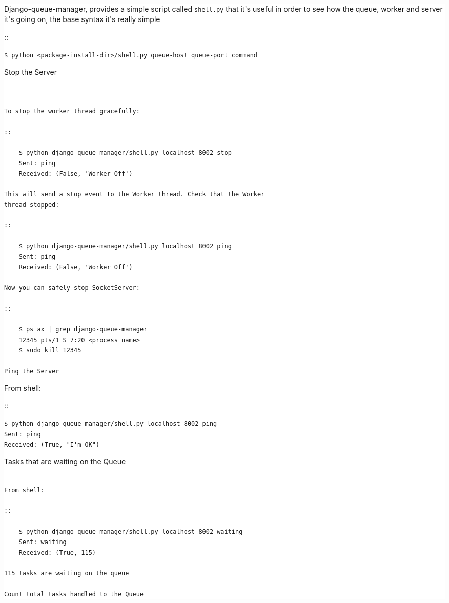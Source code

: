 Django-queue-manager, provides a simple script called ``shell.py``
that it's useful in order to see how the queue, worker and server it's going on,
the base syntax it's really simple

::

    $ python <package-install-dir>/shell.py queue-host queue-port command

Stop the Server
~~~~~~~~~~~~~~~


To stop the worker thread gracefully:

::

    $ python django-queue-manager/shell.py localhost 8002 stop
    Sent: ping
    Received: (False, 'Worker Off')

This will send a stop event to the Worker thread. Check that the Worker
thread stopped:

::

    $ python django-queue-manager/shell.py localhost 8002 ping
    Sent: ping
    Received: (False, 'Worker Off')

Now you can safely stop SocketServer:

::

    $ ps ax | grep django-queue-manager
    12345 pts/1 S 7:20 <process name>
    $ sudo kill 12345

Ping the Server
~~~~~~~~~~~~~~~

From shell:

::

    $ python django-queue-manager/shell.py localhost 8002 ping
    Sent: ping
    Received: (True, "I'm OK")

Tasks that are waiting on the Queue
~~~~~~~~~~~~~~~~~~~~~~~~~~~~~~~~~~~

From shell:

::

    $ python django-queue-manager/shell.py localhost 8002 waiting
    Sent: waiting
    Received: (True, 115)

115 tasks are waiting on the queue

Count total tasks handled to the Queue
~~~~~~~~~~~~~~~~~~~~~~~~~~~~~~~~~~~~~~
